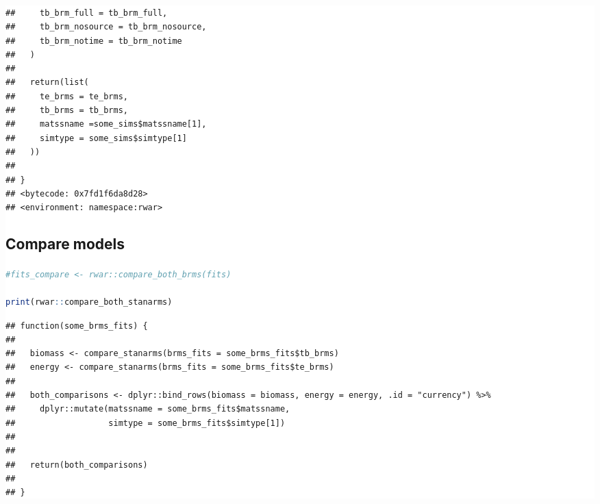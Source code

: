     ##     tb_brm_full = tb_brm_full,
    ##     tb_brm_nosource = tb_brm_nosource,
    ##     tb_brm_notime = tb_brm_notime
    ##   )
    ## 
    ##   return(list(
    ##     te_brms = te_brms,
    ##     tb_brms = tb_brms,
    ##     matssname =some_sims$matssname[1],
    ##     simtype = some_sims$simtype[1]
    ##   ))
    ## 
    ## }
    ## <bytecode: 0x7fd1f6da8d28>
    ## <environment: namespace:rwar>

## Compare models

``` r
#fits_compare <- rwar::compare_both_brms(fits)

print(rwar::compare_both_stanarms)
```

    ## function(some_brms_fits) {
    ## 
    ##   biomass <- compare_stanarms(brms_fits = some_brms_fits$tb_brms)
    ##   energy <- compare_stanarms(brms_fits = some_brms_fits$te_brms)
    ## 
    ##   both_comparisons <- dplyr::bind_rows(biomass = biomass, energy = energy, .id = "currency") %>%
    ##     dplyr::mutate(matssname = some_brms_fits$matssname,
    ##                   simtype = some_brms_fits$simtype[1])
    ## 
    ## 
    ##   return(both_comparisons)
    ## 
    ## }